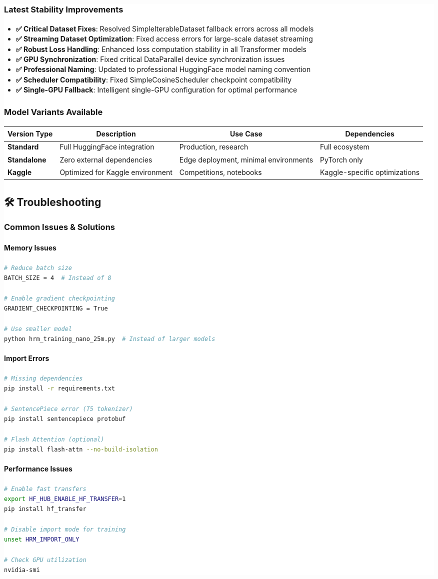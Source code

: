 ### **Latest Stability Improvements**
- **✅ Critical Dataset Fixes**: Resolved SimpleIterableDataset fallback errors across all models
- **✅ Streaming Dataset Optimization**: Fixed access errors for large-scale dataset streaming
- **✅ Robust Loss Handling**: Enhanced loss computation stability in all Transformer models
- **✅ GPU Synchronization**: Fixed critical DataParallel device synchronization issues
- **✅ Professional Naming**: Updated to professional HuggingFace model naming convention
- **✅ Scheduler Compatibility**: Fixed SimpleCosineScheduler checkpoint compatibility
- **✅ Single-GPU Fallback**: Intelligent single-GPU configuration for optimal performance

### **Model Variants Available**

| Version Type | Description | Use Case | Dependencies |
|--------------|-------------|----------|-------------|
| **Standard** | Full HuggingFace integration | Production, research | Full ecosystem |
| **Standalone** | Zero external dependencies | Edge deployment, minimal environments | PyTorch only |
| **Kaggle** | Optimized for Kaggle environment | Competitions, notebooks | Kaggle-specific optimizations |

## 🛠️ Troubleshooting

### Common Issues & Solutions

#### Memory Issues
```bash
# Reduce batch size
BATCH_SIZE = 4  # Instead of 8

# Enable gradient checkpointing  
GRADIENT_CHECKPOINTING = True

# Use smaller model
python hrm_training_nano_25m.py  # Instead of larger models
```

#### Import Errors
```bash
# Missing dependencies
pip install -r requirements.txt

# SentencePiece error (T5 tokenizer)
pip install sentencepiece protobuf

# Flash Attention (optional)
pip install flash-attn --no-build-isolation
```

#### Performance Issues
```bash
# Enable fast transfers
export HF_HUB_ENABLE_HF_TRANSFER=1
pip install hf_transfer

# Disable import mode for training
unset HRM_IMPORT_ONLY

# Check GPU utilization
nvidia-smi
```
